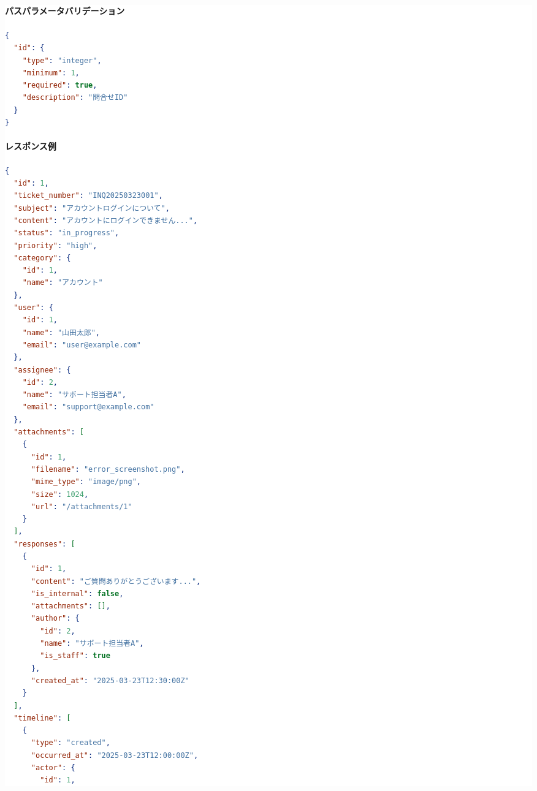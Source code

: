 #### パスパラメータバリデーション
```json
{
  "id": {
    "type": "integer",
    "minimum": 1,
    "required": true,
    "description": "問合せID"
  }
}
```

#### レスポンス例
```json
{
  "id": 1,
  "ticket_number": "INQ20250323001",
  "subject": "アカウントログインについて",
  "content": "アカウントにログインできません...",
  "status": "in_progress",
  "priority": "high",
  "category": {
    "id": 1,
    "name": "アカウント"
  },
  "user": {
    "id": 1,
    "name": "山田太郎",
    "email": "user@example.com"
  },
  "assignee": {
    "id": 2,
    "name": "サポート担当者A",
    "email": "support@example.com"
  },
  "attachments": [
    {
      "id": 1,
      "filename": "error_screenshot.png",
      "mime_type": "image/png",
      "size": 1024,
      "url": "/attachments/1"
    }
  ],
  "responses": [
    {
      "id": 1,
      "content": "ご質問ありがとうございます...",
      "is_internal": false,
      "attachments": [],
      "author": {
        "id": 2,
        "name": "サポート担当者A",
        "is_staff": true
      },
      "created_at": "2025-03-23T12:30:00Z"
    }
  ],
  "timeline": [
    {
      "type": "created",
      "occurred_at": "2025-03-23T12:00:00Z",
      "actor": {
        "id": 1,
```